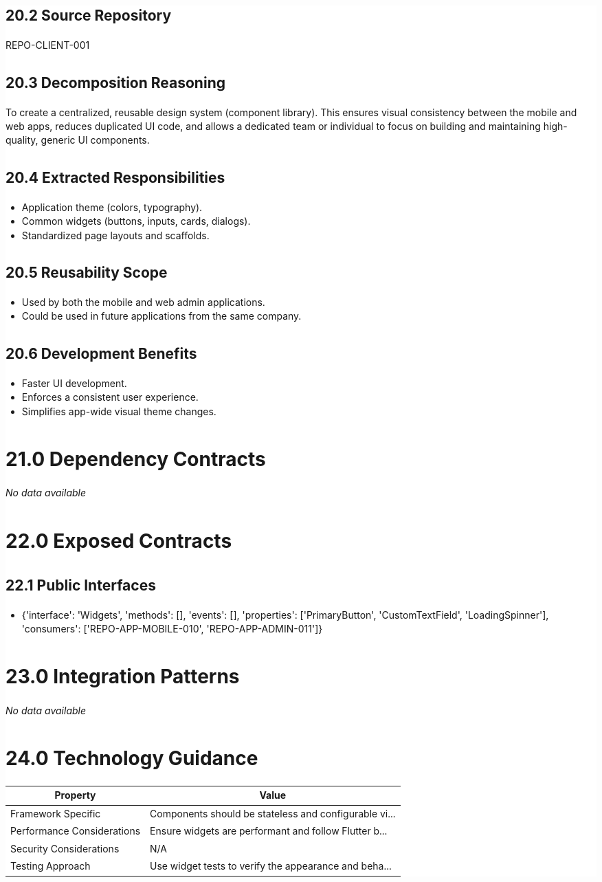 ## 20.2 Source Repository

REPO-CLIENT-001

## 20.3 Decomposition Reasoning

To create a centralized, reusable design system (component library). This ensures visual consistency between the mobile and web apps, reduces duplicated UI code, and allows a dedicated team or individual to focus on building and maintaining high-quality, generic UI components.

## 20.4 Extracted Responsibilities

- Application theme (colors, typography).
- Common widgets (buttons, inputs, cards, dialogs).
- Standardized page layouts and scaffolds.

## 20.5 Reusability Scope

- Used by both the mobile and web admin applications.
- Could be used in future applications from the same company.

## 20.6 Development Benefits

- Faster UI development.
- Enforces a consistent user experience.
- Simplifies app-wide visual theme changes.

# 21.0 Dependency Contracts

*No data available*

# 22.0 Exposed Contracts

## 22.1 Public Interfaces

- {'interface': 'Widgets', 'methods': [], 'events': [], 'properties': ['PrimaryButton', 'CustomTextField', 'LoadingSpinner'], 'consumers': ['REPO-APP-MOBILE-010', 'REPO-APP-ADMIN-011']}

# 23.0 Integration Patterns

*No data available*

# 24.0 Technology Guidance

| Property | Value |
|----------|-------|
| Framework Specific | Components should be stateless and configurable vi... |
| Performance Considerations | Ensure widgets are performant and follow Flutter b... |
| Security Considerations | N/A |
| Testing Approach | Use widget tests to verify the appearance and beha... |
